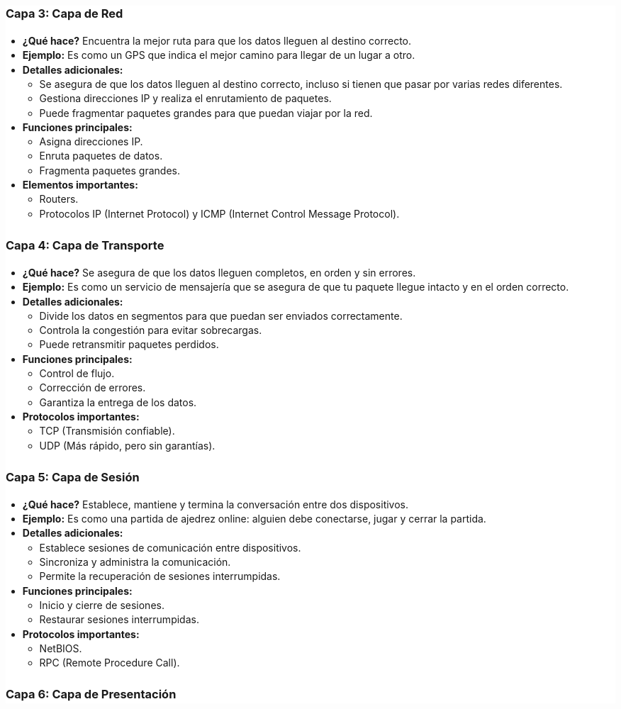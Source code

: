 ### **Capa 3: Capa de Red**

- **¿Qué hace?** Encuentra la mejor ruta para que los datos lleguen al destino correcto.
- **Ejemplo:** Es como un GPS que indica el mejor camino para llegar de un lugar a otro.
- **Detalles adicionales:**
    - Se asegura de que los datos lleguen al destino correcto, incluso si tienen que pasar por varias redes diferentes.
    - Gestiona direcciones IP y realiza el enrutamiento de paquetes.
    - Puede fragmentar paquetes grandes para que puedan viajar por la red.
- **Funciones principales:**
    - Asigna direcciones IP.
    - Enruta paquetes de datos.
    - Fragmenta paquetes grandes.
- **Elementos importantes:**
    - Routers.
    - Protocolos IP (Internet Protocol) y ICMP (Internet Control Message Protocol).

### **Capa 4: Capa de Transporte**

- **¿Qué hace?** Se asegura de que los datos lleguen completos, en orden y sin errores.
- **Ejemplo:** Es como un servicio de mensajería que se asegura de que tu paquete llegue intacto y en el orden correcto.
- **Detalles adicionales:**
    - Divide los datos en segmentos para que puedan ser enviados correctamente.
    - Controla la congestión para evitar sobrecargas.
    - Puede retransmitir paquetes perdidos.
- **Funciones principales:**
    - Control de flujo.
    - Corrección de errores.
    - Garantiza la entrega de los datos.
- **Protocolos importantes:**
    - TCP (Transmisión confiable).
    - UDP (Más rápido, pero sin garantías).

### **Capa 5: Capa de Sesión**

- **¿Qué hace?** Establece, mantiene y termina la conversación entre dos dispositivos.
- **Ejemplo:** Es como una partida de ajedrez online: alguien debe conectarse, jugar y cerrar la partida.
- **Detalles adicionales:**
    - Establece sesiones de comunicación entre dispositivos.
    - Sincroniza y administra la comunicación.
    - Permite la recuperación de sesiones interrumpidas.
- **Funciones principales:**
    - Inicio y cierre de sesiones.
    - Restaurar sesiones interrumpidas.
- **Protocolos importantes:**
    - NetBIOS.
    - RPC (Remote Procedure Call).

### **Capa 6: Capa de Presentación**
